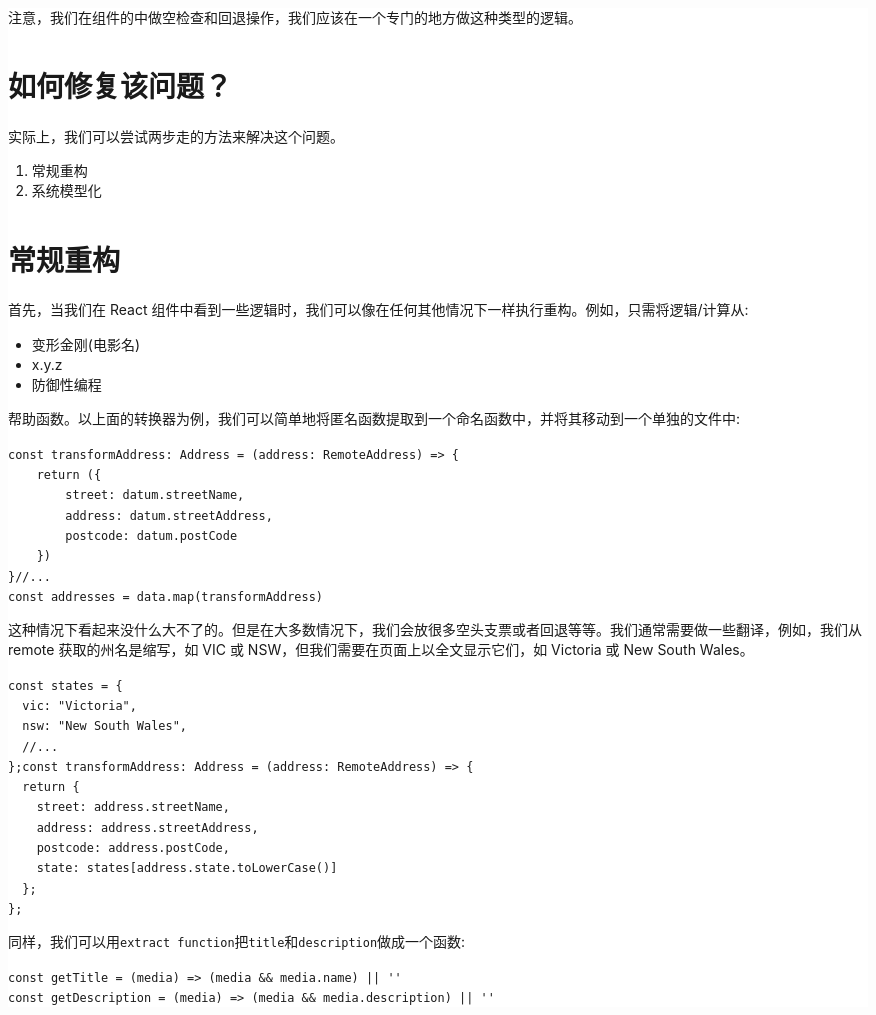 注意，我们在组件的中做空检查和回退操作，我们应该在一个专门的地方做这种类型的逻辑。

# 如何修复该问题？

实际上，我们可以尝试两步走的方法来解决这个问题。

1.  常规重构
2.  系统模型化

# 常规重构

首先，当我们在 React 组件中看到一些逻辑时，我们可以像在任何其他情况下一样执行重构。例如，只需将逻辑/计算从:

*   变形金刚(电影名)
*   x.y.z
*   防御性编程

帮助函数。以上面的转换器为例，我们可以简单地将匿名函数提取到一个命名函数中，并将其移动到一个单独的文件中:

```
const transformAddress: Address = (address: RemoteAddress) => {
    return ({
        street: datum.streetName,
        address: datum.streetAddress,
        postcode: datum.postCode
    })
}//...
const addresses = data.map(transformAddress)
```

这种情况下看起来没什么大不了的。但是在大多数情况下，我们会放很多空头支票或者回退等等。我们通常需要做一些翻译，例如，我们从 remote 获取的州名是缩写，如 VIC 或 NSW，但我们需要在页面上以全文显示它们，如 Victoria 或 New South Wales。

```
const states = {
  vic: "Victoria",
  nsw: "New South Wales",
  //...
};const transformAddress: Address = (address: RemoteAddress) => {
  return {
    street: address.streetName,
    address: address.streetAddress,
    postcode: address.postCode,
    state: states[address.state.toLowerCase()]
  };
};
```

同样，我们可以用`extract function`把`title`和`description`做成一个函数:

```
const getTitle = (media) => (media && media.name) || ''
const getDescription = (media) => (media && media.description) || ''
```
